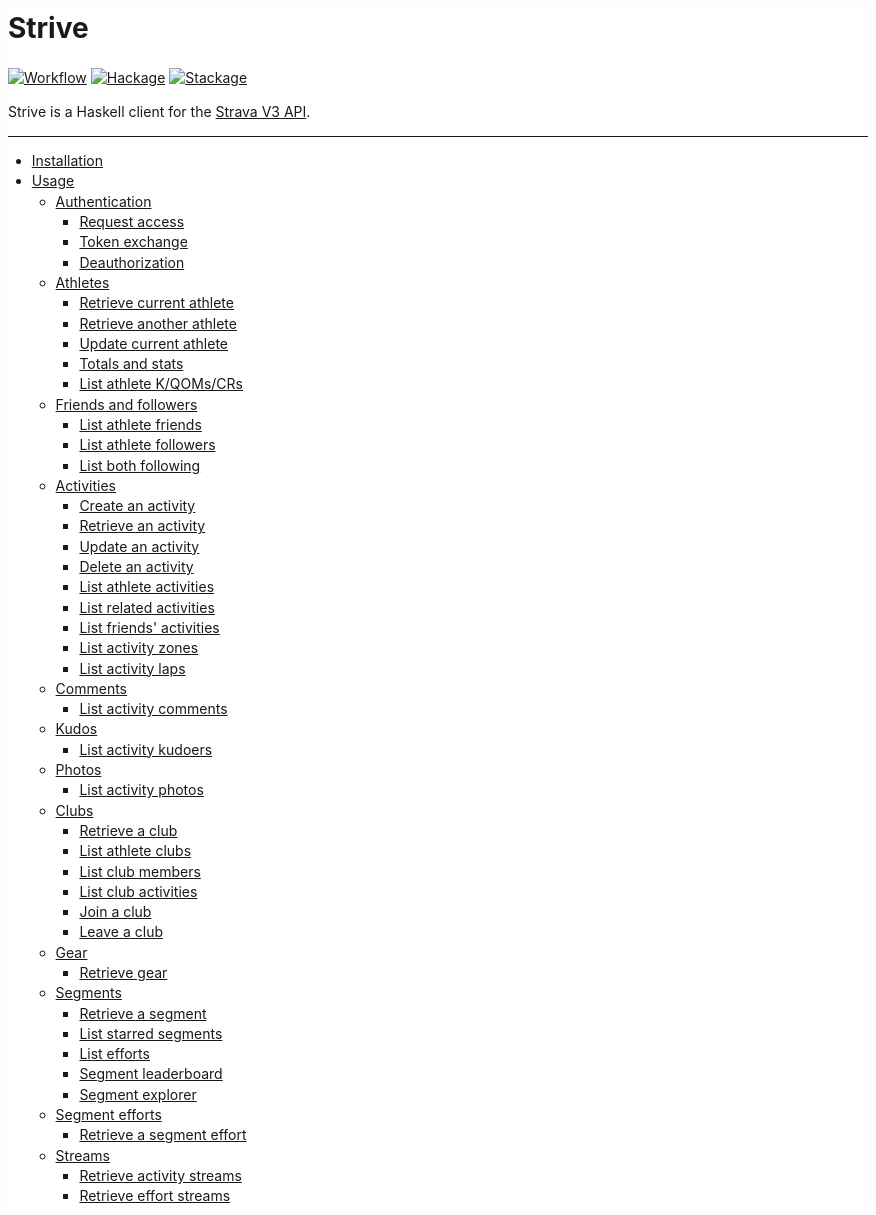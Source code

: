 # Strive

[![Workflow](https://github.com/tfausak/strive/actions/workflows/workflow.yaml/badge.svg)](https://github.com/tfausak/strive/actions/workflows/workflow.yaml)
[![Hackage](https://img.shields.io/hackage/v/strive)](https://hackage.haskell.org/package/strive)
[![Stackage](https://www.stackage.org/package/strive/badge/nightly?label=stackage)](https://www.stackage.org/package/strive)

Strive is a Haskell client for the [Strava V3 API][].

---

- [Installation](#installation)
- [Usage](#usage)
  - [Authentication](#authentication)
    - [Request access](#request-access)
    - [Token exchange](#token-exchange)
    - [Deauthorization](#deauthorization)
  - [Athletes](#athletes)
    - [Retrieve current athlete](#retrieve-current-athlete)
    - [Retrieve another athlete](#retrieve-another-athlete)
    - [Update current athlete](#update-current-athlete)
    - [Totals and stats](#totals-and-stats)
    - [List athlete K/QOMs/CRs](#list-athlete-kqomscrs)
  - [Friends and followers](#friends-and-followers)
    - [List athlete friends](#list-athlete-friends)
    - [List athlete followers](#list-athlete-followers)
    - [List both following](#list-both-following)
  - [Activities](#activities)
    - [Create an activity](#create-an-activity)
    - [Retrieve an activity](#retrieve-an-activity)
    - [Update an activity](#update-an-activity)
    - [Delete an activity](#delete-an-activity)
    - [List athlete activities](#list-athlete-activities)
    - [List related activities](#list-related-activities)
    - [List friends' activities](#list-friends-activities)
    - [List activity zones](#list-activity-zones)
    - [List activity laps](#list-activity-laps)
  - [Comments](#comments)
    - [List activity comments](#list-activity-comments)
  - [Kudos](#kudos)
    - [List activity kudoers](#list-activity-kudoers)
  - [Photos](#photos)
    - [List activity photos](#list-activity-photos)
  - [Clubs](#clubs)
    - [Retrieve a club](#retrieve-a-club)
    - [List athlete clubs](#list-athlete-clubs)
    - [List club members](#list-club-members)
    - [List club activities](#list-club-activities)
    - [Join a club](#join-a-club)
    - [Leave a club](#leave-a-club)
  - [Gear](#gear)
    - [Retrieve gear](#retrieve-gear)
  - [Segments](#segments)
    - [Retrieve a segment](#retrieve-a-segment)
    - [List starred segments](#list-starred-segments)
    - [List efforts](#list-efforts)
    - [Segment leaderboard](#segment-leaderboard)
    - [Segment explorer](#segment-explorer)
  - [Segment efforts](#segment-efforts)
    - [Retrieve a segment effort](#retrieve-a-segment-effort)
  - [Streams](#streams)
    - [Retrieve activity streams](#retrieve-activity-streams)
    - [Retrieve effort streams](#retrieve-effort-streams)

[Strava V3 API]: http://strava.github.io/api/
[Semantic Versioning]: http://semver.org/spec/v2.0.0.html
[the change log]: CHANGELOG.md